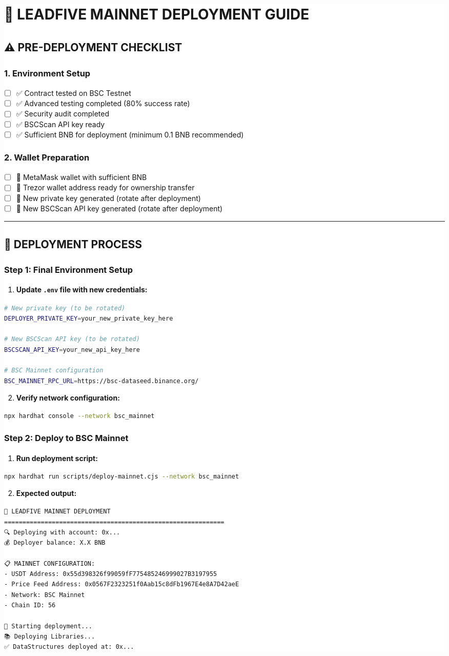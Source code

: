 # 🚀 LEADFIVE MAINNET DEPLOYMENT GUIDE

## ⚠️ **PRE-DEPLOYMENT CHECKLIST**

### 1. **Environment Setup**
- [ ] ✅ Contract tested on BSC Testnet
- [ ] ✅ Advanced testing completed (80% success rate)
- [ ] ✅ Security audit completed
- [ ] ✅ BSCScan API key ready
- [ ] ✅ Sufficient BNB for deployment (minimum 0.1 BNB recommended)

### 2. **Wallet Preparation**
- [ ] 🔐 MetaMask wallet with sufficient BNB
- [ ] 🔐 Trezor wallet address ready for ownership transfer
- [ ] 🔐 New private key generated (rotate after deployment)
- [ ] 🔐 New BSCScan API key generated (rotate after deployment)

---

## 🔧 **DEPLOYMENT PROCESS**

### **Step 1: Final Environment Setup**

1. **Update `.env` file with new credentials:**
```bash
# New private key (to be rotated)
DEPLOYER_PRIVATE_KEY=your_new_private_key_here

# New BSCScan API key (to be rotated)
BSCSCAN_API_KEY=your_new_api_key_here

# BSC Mainnet configuration
BSC_MAINNET_RPC_URL=https://bsc-dataseed.binance.org/
```

2. **Verify network configuration:**
```bash
npx hardhat console --network bsc_mainnet
```

### **Step 2: Deploy to BSC Mainnet**

1. **Run deployment script:**
```bash
npx hardhat run scripts/deploy-mainnet.cjs --network bsc_mainnet
```

2. **Expected output:**
```
🚀 LEADFIVE MAINNET DEPLOYMENT
============================================================
🔍 Deploying with account: 0x...
💰 Deployer balance: X.X BNB

📋 MAINNET CONFIGURATION:
- USDT Address: 0x55d398326f99059fF775485246999027B3197955
- Price Feed Address: 0x0567F2323251f0Aab15c8dFb1967E4e8A7D42aeE
- Network: BSC Mainnet
- Chain ID: 56

🔄 Starting deployment...
📚 Deploying Libraries...
✅ DataStructures deployed at: 0x...
```